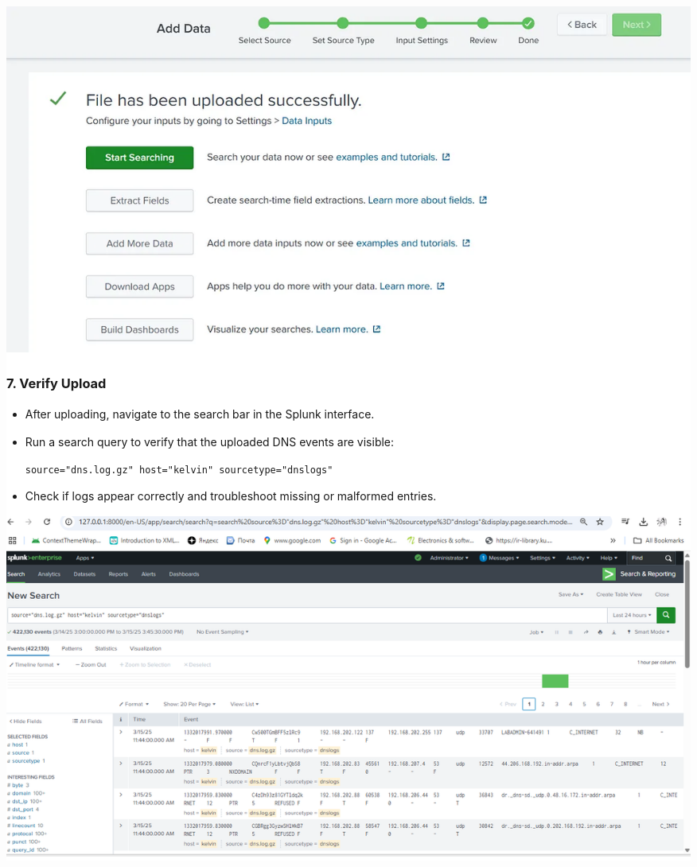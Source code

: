 ![image.png](image%205.png)

### 7. Verify Upload

- After uploading, navigate to the search bar in the Splunk interface.
- Run a search query to verify that the uploaded DNS events are visible:
    
    ```
    source="dns.log.gz" host="kelvin" sourcetype="dnslogs"
    ```
    
- Check if logs appear correctly and troubleshoot missing or malformed entries.

![image.png](image%206.png)
